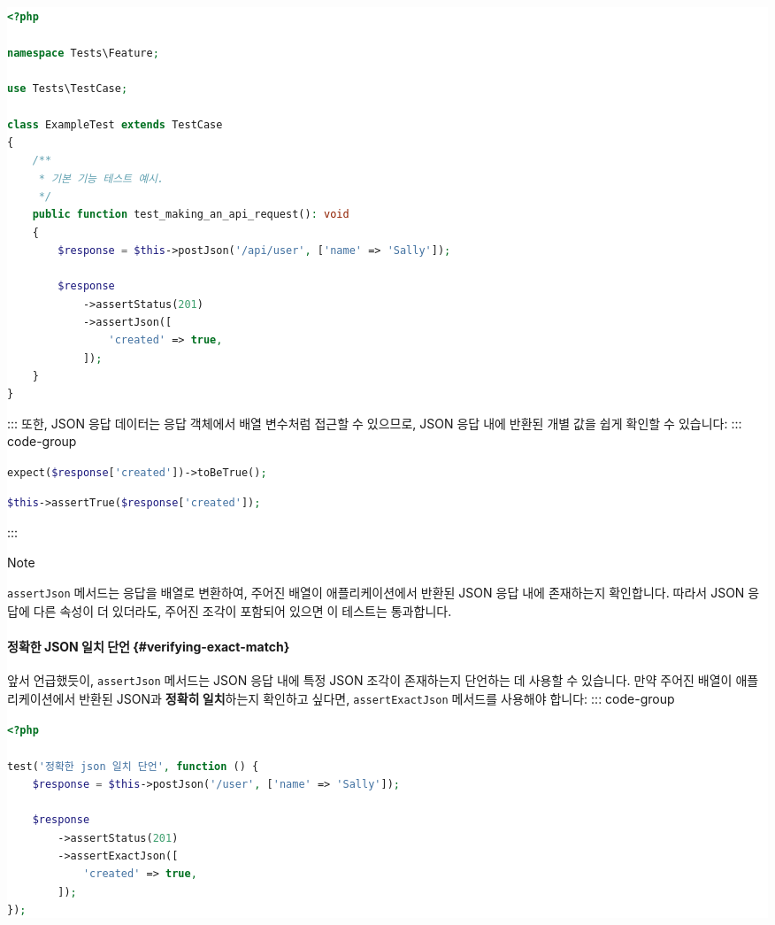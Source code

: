 ```php [PHPUnit]
<?php

namespace Tests\Feature;

use Tests\TestCase;

class ExampleTest extends TestCase
{
    /**
     * 기본 기능 테스트 예시.
     */
    public function test_making_an_api_request(): void
    {
        $response = $this->postJson('/api/user', ['name' => 'Sally']);

        $response
            ->assertStatus(201)
            ->assertJson([
                'created' => true,
            ]);
    }
}
```
:::
또한, JSON 응답 데이터는 응답 객체에서 배열 변수처럼 접근할 수 있으므로, JSON 응답 내에 반환된 개별 값을 쉽게 확인할 수 있습니다:
::: code-group
```php [Pest]
expect($response['created'])->toBeTrue();
```

```php [PHPUnit]
$this->assertTrue($response['created']);
```
:::
> [!NOTE]
> `assertJson` 메서드는 응답을 배열로 변환하여, 주어진 배열이 애플리케이션에서 반환된 JSON 응답 내에 존재하는지 확인합니다. 따라서 JSON 응답에 다른 속성이 더 있더라도, 주어진 조각이 포함되어 있으면 이 테스트는 통과합니다.


#### 정확한 JSON 일치 단언 {#verifying-exact-match}

앞서 언급했듯이, `assertJson` 메서드는 JSON 응답 내에 특정 JSON 조각이 존재하는지 단언하는 데 사용할 수 있습니다. 만약 주어진 배열이 애플리케이션에서 반환된 JSON과 **정확히 일치**하는지 확인하고 싶다면, `assertExactJson` 메서드를 사용해야 합니다:
::: code-group
```php [Pest]
<?php

test('정확한 json 일치 단언', function () {
    $response = $this->postJson('/user', ['name' => 'Sally']);

    $response
        ->assertStatus(201)
        ->assertExactJson([
            'created' => true,
        ]);
});
```
